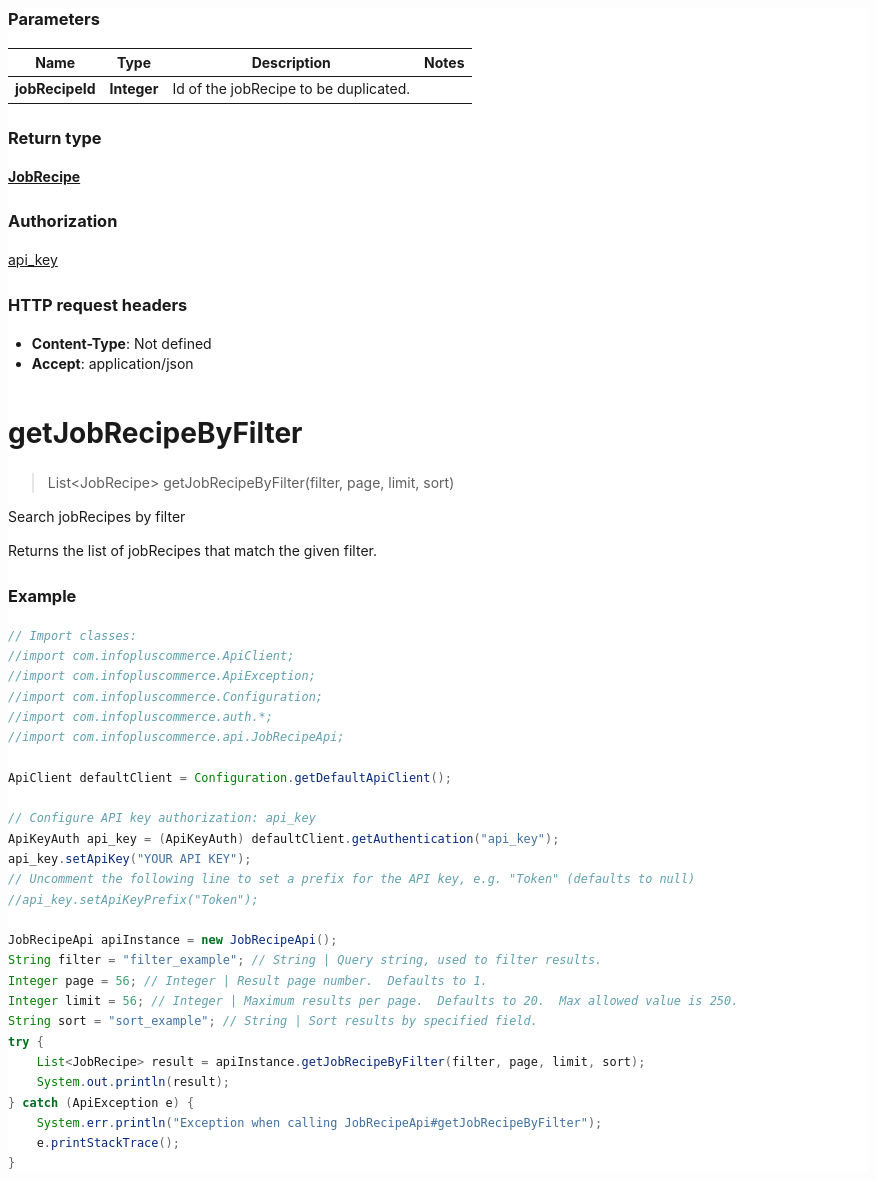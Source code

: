 ### Parameters

Name | Type | Description  | Notes
------------- | ------------- | ------------- | -------------
 **jobRecipeId** | **Integer**| Id of the jobRecipe to be duplicated. |

### Return type

[**JobRecipe**](JobRecipe.md)

### Authorization

[api_key](../README.md#api_key)

### HTTP request headers

 - **Content-Type**: Not defined
 - **Accept**: application/json

<a name="getJobRecipeByFilter"></a>
# **getJobRecipeByFilter**
> List&lt;JobRecipe&gt; getJobRecipeByFilter(filter, page, limit, sort)

Search jobRecipes by filter

Returns the list of jobRecipes that match the given filter.

### Example
```java
// Import classes:
//import com.infopluscommerce.ApiClient;
//import com.infopluscommerce.ApiException;
//import com.infopluscommerce.Configuration;
//import com.infopluscommerce.auth.*;
//import com.infopluscommerce.api.JobRecipeApi;

ApiClient defaultClient = Configuration.getDefaultApiClient();

// Configure API key authorization: api_key
ApiKeyAuth api_key = (ApiKeyAuth) defaultClient.getAuthentication("api_key");
api_key.setApiKey("YOUR API KEY");
// Uncomment the following line to set a prefix for the API key, e.g. "Token" (defaults to null)
//api_key.setApiKeyPrefix("Token");

JobRecipeApi apiInstance = new JobRecipeApi();
String filter = "filter_example"; // String | Query string, used to filter results.
Integer page = 56; // Integer | Result page number.  Defaults to 1.
Integer limit = 56; // Integer | Maximum results per page.  Defaults to 20.  Max allowed value is 250.
String sort = "sort_example"; // String | Sort results by specified field.
try {
    List<JobRecipe> result = apiInstance.getJobRecipeByFilter(filter, page, limit, sort);
    System.out.println(result);
} catch (ApiException e) {
    System.err.println("Exception when calling JobRecipeApi#getJobRecipeByFilter");
    e.printStackTrace();
}
```
